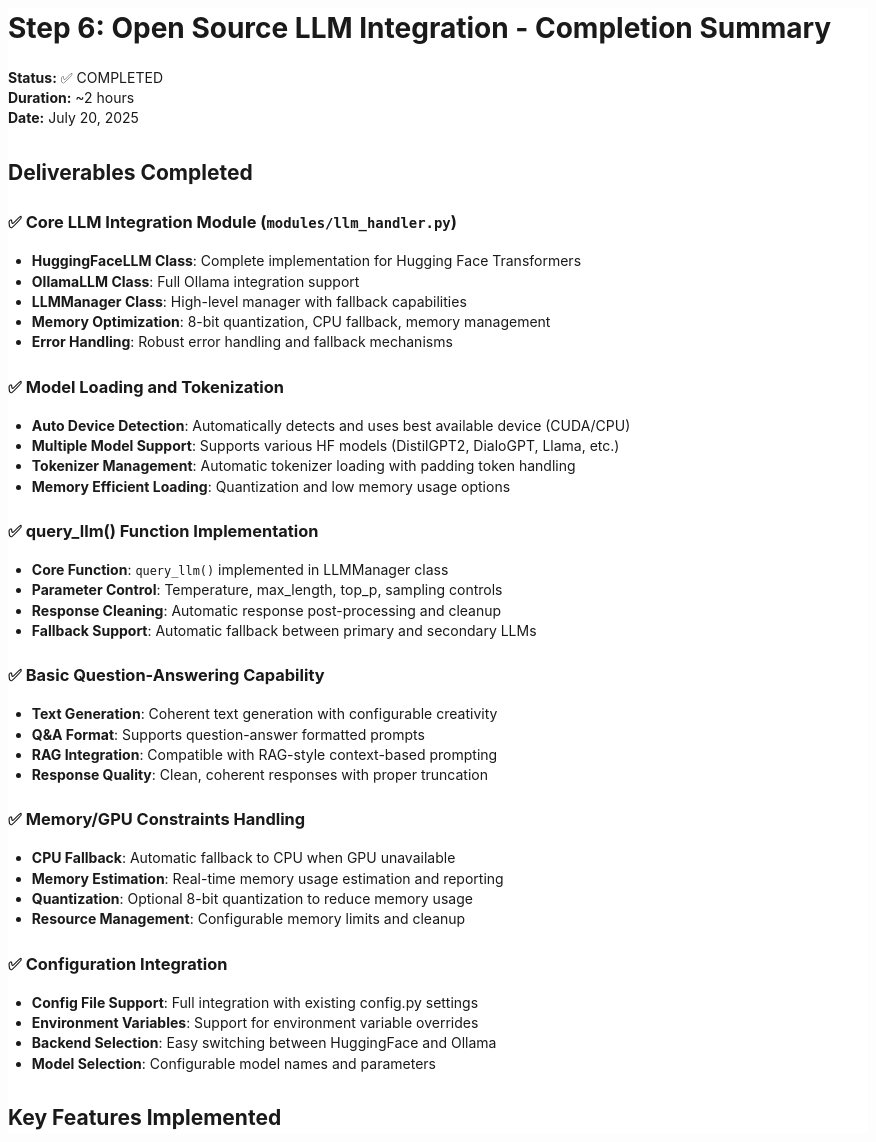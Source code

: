 # Step 6: Open Source LLM Integration - Completion Summary

**Status:** ✅ COMPLETED  
**Duration:** ~2 hours  
**Date:** July 20, 2025  

## Deliverables Completed

### ✅ Core LLM Integration Module (`modules/llm_handler.py`)
- **HuggingFaceLLM Class**: Complete implementation for Hugging Face Transformers
- **OllamaLLM Class**: Full Ollama integration support
- **LLMManager Class**: High-level manager with fallback capabilities
- **Memory Optimization**: 8-bit quantization, CPU fallback, memory management
- **Error Handling**: Robust error handling and fallback mechanisms

### ✅ Model Loading and Tokenization
- **Auto Device Detection**: Automatically detects and uses best available device (CUDA/CPU)
- **Multiple Model Support**: Supports various HF models (DistilGPT2, DialoGPT, Llama, etc.)
- **Tokenizer Management**: Automatic tokenizer loading with padding token handling
- **Memory Efficient Loading**: Quantization and low memory usage options

### ✅ query_llm() Function Implementation
- **Core Function**: `query_llm()` implemented in LLMManager class
- **Parameter Control**: Temperature, max_length, top_p, sampling controls
- **Response Cleaning**: Automatic response post-processing and cleanup
- **Fallback Support**: Automatic fallback between primary and secondary LLMs

### ✅ Basic Question-Answering Capability
- **Text Generation**: Coherent text generation with configurable creativity
- **Q&A Format**: Supports question-answer formatted prompts
- **RAG Integration**: Compatible with RAG-style context-based prompting
- **Response Quality**: Clean, coherent responses with proper truncation

### ✅ Memory/GPU Constraints Handling
- **CPU Fallback**: Automatic fallback to CPU when GPU unavailable
- **Memory Estimation**: Real-time memory usage estimation and reporting
- **Quantization**: Optional 8-bit quantization to reduce memory usage
- **Resource Management**: Configurable memory limits and cleanup

### ✅ Configuration Integration
- **Config File Support**: Full integration with existing config.py settings
- **Environment Variables**: Support for environment variable overrides
- **Backend Selection**: Easy switching between HuggingFace and Ollama
- **Model Selection**: Configurable model names and parameters

## Key Features Implemented
